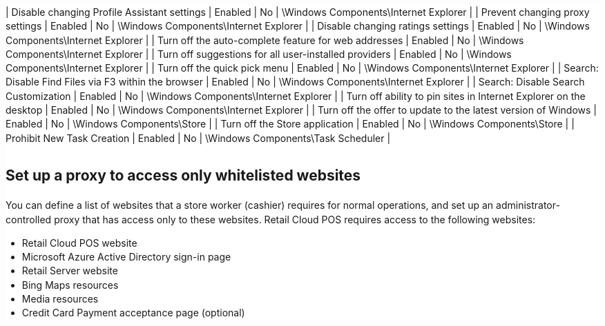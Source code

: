 | Disable changing Profile Assistant settings                                                                                                                              | Enabled  | No      | \\Windows Components\\Internet Explorer                                     |
| Prevent changing proxy settings                                                                                                                                          | Enabled  | No      | \\Windows Components\\Internet Explorer                                     |
| Disable changing ratings settings                                                                                                                                        | Enabled  | No      | \\Windows Components\\Internet Explorer                                     |
| Turn off the auto-complete feature for web addresses                                                                                                                     | Enabled  | No      | \\Windows Components\\Internet Explorer                                     |
| Turn off suggestions for all user-installed providers                                                                                                                    | Enabled  | No      | \\Windows Components\\Internet Explorer                                     |
| Turn off the quick pick menu                                                                                                                                             | Enabled  | No      | \\Windows Components\\Internet Explorer                                     |
| Search: Disable Find Files via F3 within the browser                                                                                                                     | Enabled  | No      | \\Windows Components\\Internet Explorer                                     |
| Search: Disable Search Customization                                                                                                                                     | Enabled  | No      | \\Windows Components\\Internet Explorer                                     |
| Turn off ability to pin sites in Internet Explorer on the desktop                                                                                                        | Enabled  | No      | \\Windows Components\\Internet Explorer                                     |
| Turn off the offer to update to the latest version of Windows                                                                                                            | Enabled  | No      | \\Windows Components\\Store                                                 |
| Turn off the Store application                                                                                                                                           | Enabled  | No      | \\Windows Components\\Store                                                 |
| Prohibit New Task Creation                                                                                                                                               | Enabled  | No      | \\Windows Components\\Task Scheduler                                        |

## Set up a proxy to access only whitelisted websites
You can define a list of websites that a store worker (cashier) requires for normal operations, and set up an administrator-controlled proxy that has access only to these websites. Retail Cloud POS requires access to the following websites:

-   Retail Cloud POS website
-   Microsoft Azure Active Directory sign-in page
-   Retail Server website
-   Bing Maps resources
-   Media resources
-   Credit Card Payment acceptance page (optional)


